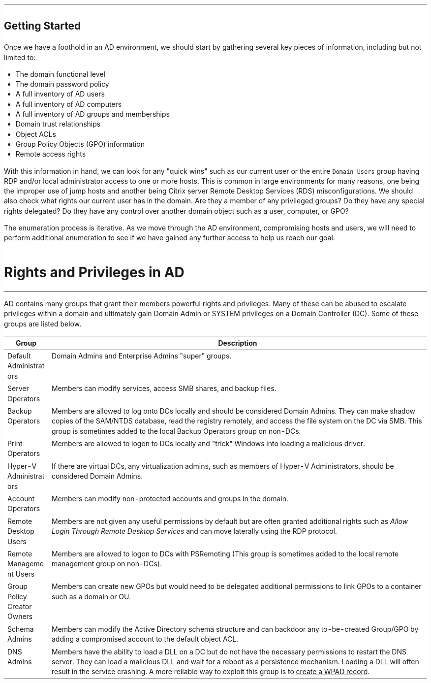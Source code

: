 * * *

## Getting Started

Once we have a foothold in an AD environment, we should start by gathering several key pieces of information, including but not limited to:

- The domain functional level
- The domain password policy
- A full inventory of AD users
- A full inventory of AD computers
- A full inventory of AD groups and memberships
- Domain trust relationships
- Object ACLs
- Group Policy Objects (GPO) information
- Remote access rights

With this information in hand, we can look for any "quick wins" such as our current user or the entire `Domain Users` group having RDP and/or local administrator access to one or more hosts. This is common in large environments for many reasons, one being the improper use of jump hosts and another being Citrix server Remote Desktop Services (RDS) misconfigurations. We should also check what rights our current user has in the domain. Are they a member of any privileged groups? Do they have any special rights delegated? Do they have any control over another domain object such as a user, computer, or GPO?

The enumeration process is iterative. As we move through the AD environment, compromising hosts and users, we will need to perform additional enumeration to see if we have gained any further access to help us reach our goal.


# Rights and Privileges in AD

* * *

AD contains many groups that grant their members powerful rights and privileges. Many of these can be abused to escalate privileges within a domain and ultimately gain Domain Admin or SYSTEM privileges on a Domain Controller (DC). Some of these groups are listed below.

| **Group** | **Description** |
| --- | --- |
| Default Administrators | Domain Admins and Enterprise Admins "super" groups. |
| Server Operators | Members can modify services, access SMB shares, and backup files. |
| Backup Operators | Members are allowed to log onto DCs locally and should be considered Domain Admins. They can make shadow copies of the SAM/NTDS database, read the registry remotely, and access the file system on the DC via SMB. This group is sometimes added to the local Backup Operators group on non-DCs. |
| Print Operators | Members are allowed to logon to DCs locally and "trick" Windows into loading a malicious driver. |
| Hyper-V Administrators | If there are virtual DCs, any virtualization admins, such as members of Hyper-V Administrators, should be considered Domain Admins. |
| Account Operators | Members can modify non-protected accounts and groups in the domain. |
| Remote Desktop Users | Members are not given any useful permissions by default but are often granted additional rights such as _Allow Login Through Remote Desktop Services_ and can move laterally using the RDP protocol. |
| Remote Management Users | Members are allowed to logon to DCs with PSRemoting (This group is sometimes added to the local remote management group on non-DCs). |
| Group Policy Creator Owners | Members can create new GPOs but would need to be delegated additional permissions to link GPOs to a container such as a domain or OU. |
| Schema Admins | Members can modify the Active Directory schema structure and can backdoor any to-be-created Group/GPO by adding a compromised account to the default object ACL. |
| DNS Admins | Members have the ability to load a DLL on a DC but do not have the necessary permissions to restart the DNS server. They can load a malicious DLL and wait for a reboot as a persistence mechanism. Loading a DLL will often result in the service crashing. A more reliable way to exploit this group is to [create a WPAD record](https://web.archive.org/web/20230129100526/https://cube0x0.github.io/Pocing-Beyond-DA/). |
